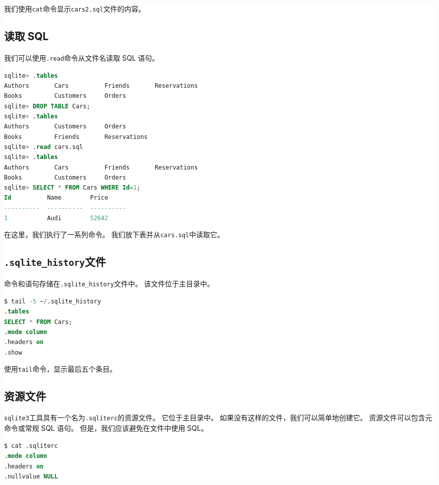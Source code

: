 我们使用`cat`命令显示`cars2.sql`文件的内容。

## 读取 SQL

我们可以使用`.read`命令从文件名读取 SQL 语句。

```sql
sqlite> .tables
Authors       Cars          Friends       Reservations
Books         Customers     Orders  
sqlite> DROP TABLE Cars;
sqlite> .tables
Authors       Customers     Orders      
Books         Friends       Reservations
sqlite> .read cars.sql
sqlite> .tables
Authors       Cars          Friends       Reservations
Books         Customers     Orders     
sqlite> SELECT * FROM Cars WHERE Id=1;
Id          Name        Price     
----------  ----------  ----------
1           Audi        52642   

```

在这里，我们执行了一系列命令。 我们放下表并从`cars.sql`中读取它。

## `.sqlite_history`文件

命令和语句存储在`.sqlite_history`文件中。 该文件位于主目录中。

```sql
$ tail -5 ~/.sqlite_history 
.tables
SELECT * FROM Cars;
.mode column
.headers on
.show

```

使用`tail`命令，显示最后五个条目。

## 资源文件

`sqlite3`工具具有一个名为`.sqliterc`的资源文件。 它位于主目录中。 如果没有这样的文件，我们可以简单地创建它。 资源文件可以包含元命令或常规 SQL 语句。 但是，我们应该避免在文件中使用 SQL。

```sql
$ cat .sqliterc 
.mode column
.headers on
.nullvalue NULL  

```

